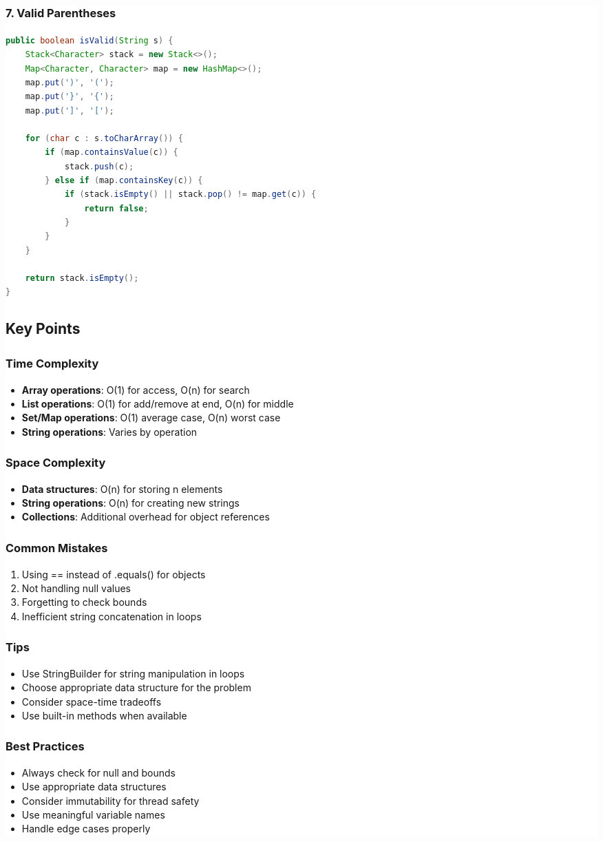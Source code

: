 ### 7. Valid Parentheses
```java
public boolean isValid(String s) {
    Stack<Character> stack = new Stack<>();
    Map<Character, Character> map = new HashMap<>();
    map.put(')', '(');
    map.put('}', '{');
    map.put(']', '[');
    
    for (char c : s.toCharArray()) {
        if (map.containsValue(c)) {
            stack.push(c);
        } else if (map.containsKey(c)) {
            if (stack.isEmpty() || stack.pop() != map.get(c)) {
                return false;
            }
        }
    }
    
    return stack.isEmpty();
}
```

## Key Points

### Time Complexity
- **Array operations**: O(1) for access, O(n) for search
- **List operations**: O(1) for add/remove at end, O(n) for middle
- **Set/Map operations**: O(1) average case, O(n) worst case
- **String operations**: Varies by operation

### Space Complexity
- **Data structures**: O(n) for storing n elements
- **String operations**: O(n) for creating new strings
- **Collections**: Additional overhead for object references

### Common Mistakes
1. Using == instead of .equals() for objects
2. Not handling null values
3. Forgetting to check bounds
4. Inefficient string concatenation in loops

### Tips
- Use StringBuilder for string manipulation in loops
- Choose appropriate data structure for the problem
- Consider space-time tradeoffs
- Use built-in methods when available

### Best Practices
- Always check for null and bounds
- Use appropriate data structures
- Consider immutability for thread safety
- Use meaningful variable names
- Handle edge cases properly

